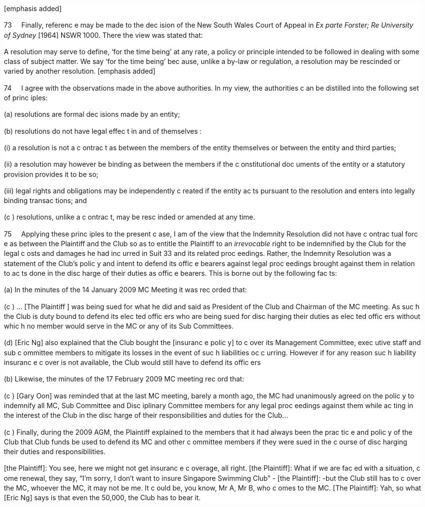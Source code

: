  [emphasis added] 

73     Finally, referenc e may be made to the dec ision of the New South Wales Court of Appeal in _Ex parte Forster; Re University of Sydney_ [1964] NSWR 1000. There the view was stated that: 

 A resolution may serve to define, ‘for the time being’ at any rate, a policy or principle intended to be followed in dealing with some class of subject matter. We say ‘for the time being’ bec ause, unlike a by-law or regulation, a resolution may be rescinded or varied by another resolution. [emphasis added] 

74     I agree with the observations made in the above authorities. In my view, the authorities c an be distilled into the following set of princ iples: 

 (a) resolutions are formal dec isions made by an entity; 

 (b) resolutions do not have legal effec t in and of themselves : 


 (i) a resolution is not a c ontrac t as between the members of the entity themselves or between the entity and third parties; 

 (ii) a resolution may however be binding as between the members if the c onstitutional doc uments of the entity or a statutory provision provides it to be so; 

 (iii) legal rights and obligations may be independently c reated if the entity ac ts pursuant to the resolution and enters into legally binding transac tions; and 

 (c ) resolutions, unlike a c ontrac t, may be resc inded or amended at any time. 

75     Applying these princ iples to the present c ase, I am of the view that the Indemnity Resolution did not have c ontrac tual forc e as between the Plaintiff and the Club so as to entitle the Plaintiff to an _irrevocable_ right to be indemnified by the Club for the legal c osts and damages he had inc urred in Suit 33 and its related proc eedings. Rather, the Indemnity Resolution was a statement of the Club’s polic y and intent to defend its offic e bearers against legal proc eedings brought against them in relation to ac ts done in the disc harge of their duties as offic e bearers. This is borne out by the following fac ts: 

 (a) In the minutes of the 14 January 2009 MC Meeting it was rec orded that: 

 (c ) ... [The Plaintiff ] was being sued for what he did and said as President of the Club and Chairman of the MC meeting. As suc h the Club is duty bound to defend its elec ted offic ers who are being sued for disc harging their duties as elec ted offic ers without whic h no member would serve in the MC or any of its Sub Committees. 

 (d) [Eric Ng] also explained that the Club bought the [insuranc e polic y] to c over its Management Committee, exec utive staff and sub c ommittee members to mitigate its losses in the event of suc h liabilities oc c urring. However if for any reason suc h liability insuranc e c over is not available, the Club would still have to defend its offic ers 

 (b) Likewise, the minutes of the 17 February 2009 MC meeting rec ord that: 

 (c ) [Gary Oon] was reminded that at the last MC meeting, barely a month ago, the MC had unanimously agreed on the polic y to indemnify all MC, Sub Committee and Disc iplinary Committee members for any legal proc eedings against them while ac ting in the interest of the Club in the disc harge of their responsibilities and duties for the Club... 

 (c ) Finally, during the 2009 AGM, the Plaintiff explained to the members that it had always been the prac tic e and polic y of the Club that Club funds be used to defend its MC and other c ommittee members if they were sued in the c ourse of disc harging their duties and responsibilities. 


 [the Plaintiff]: You see, here we might not get insuranc e c overage, all right. 
 [the Plaintiff]: What if we are fac ed with a situation, c ome renewal, they say, “I’m sorry, I don’t want to insure Singapore Swimming Club” -
 [the Plaintiff]: -but the Club still has to c over the MC, whoever the MC, it may not be me. It c ould be, you know, Mr A, Mr B, who c omes to the MC. 
 [The Plaintiff]: Yah, so what [Eric Ng] says is that even the 50,000, the Club has to bear it. 
